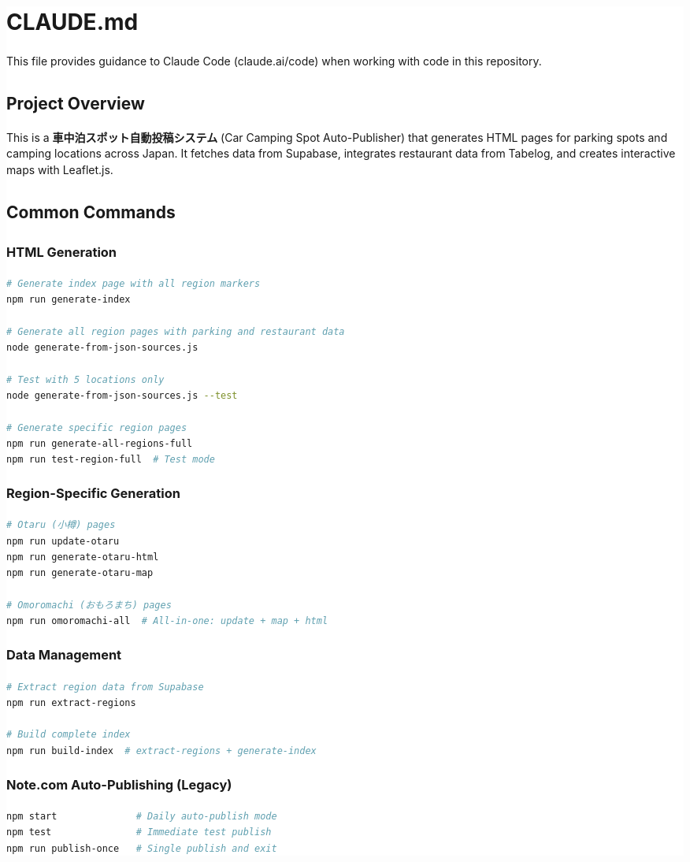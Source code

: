 # CLAUDE.md

This file provides guidance to Claude Code (claude.ai/code) when working with code in this repository.

## Project Overview

This is a **車中泊スポット自動投稿システム** (Car Camping Spot Auto-Publisher) that generates HTML pages for parking spots and camping locations across Japan. It fetches data from Supabase, integrates restaurant data from Tabelog, and creates interactive maps with Leaflet.js.

## Common Commands

### HTML Generation
```bash
# Generate index page with all region markers
npm run generate-index

# Generate all region pages with parking and restaurant data
node generate-from-json-sources.js

# Test with 5 locations only
node generate-from-json-sources.js --test

# Generate specific region pages
npm run generate-all-regions-full
npm run test-region-full  # Test mode
```

### Region-Specific Generation
```bash
# Otaru (小樽) pages
npm run update-otaru
npm run generate-otaru-html
npm run generate-otaru-map

# Omoromachi (おもろまち) pages
npm run omoromachi-all  # All-in-one: update + map + html
```

### Data Management
```bash
# Extract region data from Supabase
npm run extract-regions

# Build complete index
npm run build-index  # extract-regions + generate-index
```

### Note.com Auto-Publishing (Legacy)
```bash
npm start              # Daily auto-publish mode
npm test               # Immediate test publish
npm run publish-once   # Single publish and exit
```
